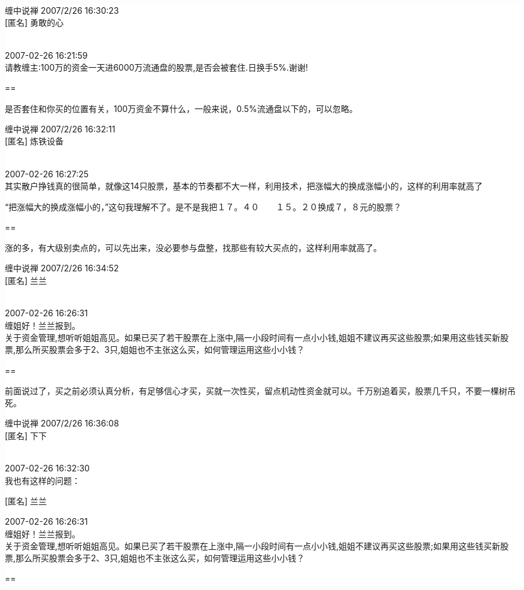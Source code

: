 <div class='blog-comment'>
<span class='blog-comment-chan'>缠中说禅</span> 2007/2/26 16:30:23<br/>
[匿名] 勇敢的心 <br/><br/>

 
2007-02-26 16:21:59 <br/>
请教缠主:100万的资金一天进6000万流通盘的股票,是否会被套住.日换手5%.谢谢! 
 
==<br/>

是否套住和你买的位置有关，100万资金不算什么，一般来说，0.5%流通盘以下的，可以忽略。
</div>

<div class='blog-comment'>
<span class='blog-comment-chan'>缠中说禅</span> 2007/2/26 16:32:11<br/>
[匿名] 炼铁设备 <br/><br/>

 
2007-02-26 16:27:25 <br/>
其实散户挣钱真的很简单，就像这14只股票，基本的节奏都不大一样，利用技术，把涨幅大的换成涨幅小的，这样的利用率就高了

“把涨幅大的换成涨幅小的，”这句我理解不了。是不是我把１７。４０　　１５。２０换成７，８元的股票？ 
 
==<br/>

涨的多，有大级别卖点的，可以先出来，没必要参与盘整，找那些有较大买点的，这样利用率就高了。
</div>

<div class='blog-comment'>
<span class='blog-comment-chan'>缠中说禅</span> 2007/2/26 16:34:52<br/>
[匿名] 兰兰 <br/><br/>

 
2007-02-26 16:26:31 <br/>
缠姐好！兰兰报到。<br/>
关于资金管理,想听听姐姐高见。如果已买了若干股票在上涨中,隔一小段时间有一点小小钱,姐姐不建议再买这些股票;如果用这些钱买新股票,那么所买股票会多于2、3只,姐姐也不主张这么买，如何管理运用这些小小钱？ 
 
==<br/>

前面说过了，买之前必须认真分析，有足够信心才买，买就一次性买，留点机动性资金就可以。千万别追着买，股票几千只，不要一棵树吊死。
</div>

<div class='blog-comment'>
<span class='blog-comment-chan'>缠中说禅</span> 2007/2/26 16:36:08<br/>
[匿名] 下下 <br/><br/>

 
2007-02-26 16:32:30 <br/>
我也有这样的问题：

[匿名] 兰兰 <br/>

2007-02-26 16:26:31 <br/>
缠姐好！兰兰报到。<br/>
关于资金管理,想听听姐姐高见。如果已买了若干股票在上涨中,隔一小段时间有一点小小钱,姐姐不建议再买这些股票;如果用这些钱买新股票,那么所买股票会多于2、3只,姐姐也不主张这么买，如何管理运用这些小小钱？ 

 
 
==<br/>
